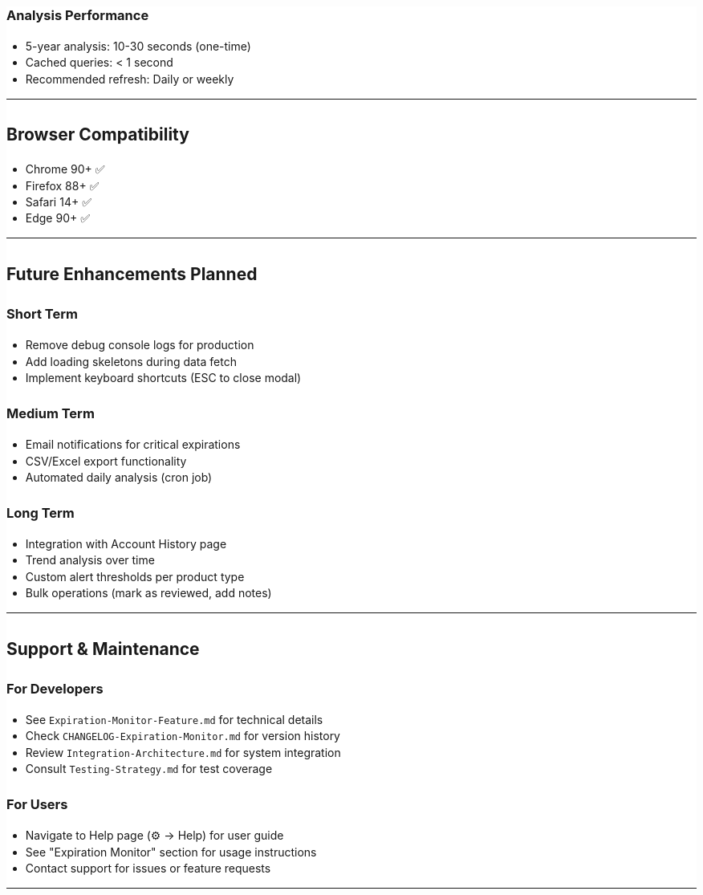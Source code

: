 ### Analysis Performance
- 5-year analysis: 10-30 seconds (one-time)
- Cached queries: < 1 second
- Recommended refresh: Daily or weekly

---

## Browser Compatibility
- Chrome 90+ ✅
- Firefox 88+ ✅
- Safari 14+ ✅
- Edge 90+ ✅

---

## Future Enhancements Planned

### Short Term
- Remove debug console logs for production
- Add loading skeletons during data fetch
- Implement keyboard shortcuts (ESC to close modal)

### Medium Term
- Email notifications for critical expirations
- CSV/Excel export functionality
- Automated daily analysis (cron job)

### Long Term
- Integration with Account History page
- Trend analysis over time
- Custom alert thresholds per product type
- Bulk operations (mark as reviewed, add notes)

---

## Support & Maintenance

### For Developers
- See `Expiration-Monitor-Feature.md` for technical details
- Check `CHANGELOG-Expiration-Monitor.md` for version history
- Review `Integration-Architecture.md` for system integration
- Consult `Testing-Strategy.md` for test coverage

### For Users
- Navigate to Help page (⚙️ → Help) for user guide
- See "Expiration Monitor" section for usage instructions
- Contact support for issues or feature requests

---